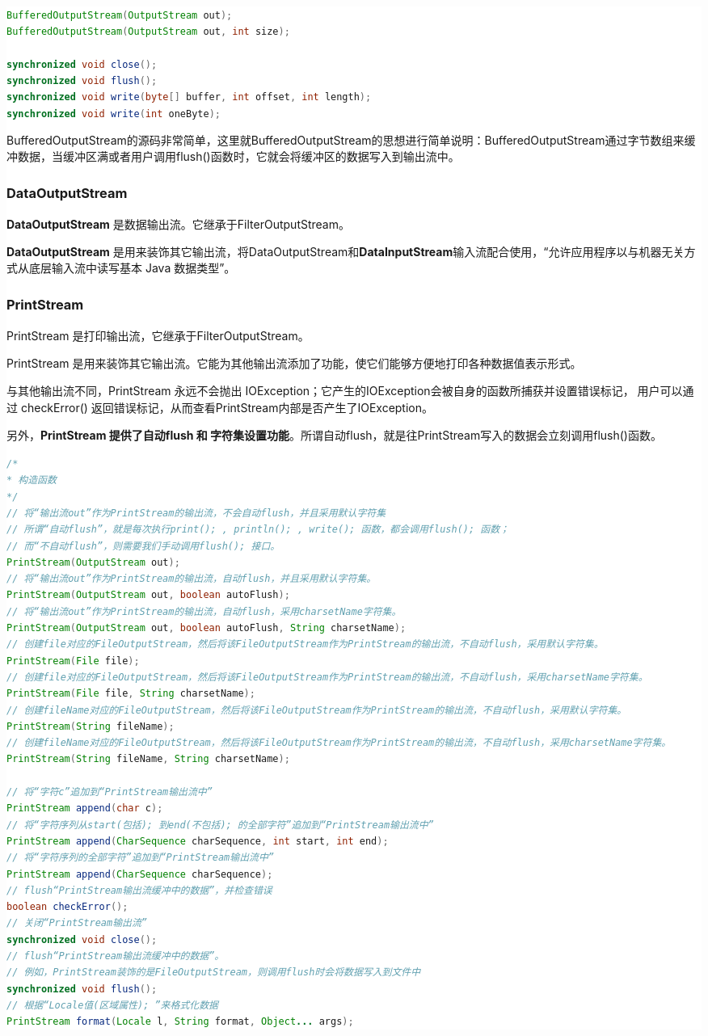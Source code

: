 ```java
BufferedOutputStream(OutputStream out); 
BufferedOutputStream(OutputStream out, int size); 

synchronized void close(); 
synchronized void flush(); 
synchronized void write(byte[] buffer, int offset, int length); 
synchronized void write(int oneByte); 
```

BufferedOutputStream的源码非常简单，这里就BufferedOutputStream的思想进行简单说明：BufferedOutputStream通过字节数组来缓冲数据，当缓冲区满或者用户调用flush()函数时，它就会将缓冲区的数据写入到输出流中。

### DataOutputStream

**DataOutputStream** 是数据输出流。它继承于FilterOutputStream。

**DataOutputStream** 是用来装饰其它输出流，将DataOutputStream和**DataInputStream**输入流配合使用，“允许应用程序以与机器无关方式从底层输入流中读写基本 Java 数据类型”。

### PrintStream

PrintStream 是打印输出流，它继承于FilterOutputStream。

PrintStream 是用来装饰其它输出流。它能为其他输出流添加了功能，使它们能够方便地打印各种数据值表示形式。

与其他输出流不同，PrintStream 永远不会抛出 IOException；它产生的IOException会被自身的函数所捕获并设置错误标记， 用户可以通过 checkError() 返回错误标记，从而查看PrintStream内部是否产生了IOException。

另外，**PrintStream 提供了自动flush 和 字符集设置功能**。所谓自动flush，就是往PrintStream写入的数据会立刻调用flush()函数。

```java
/* 
* 构造函数
*/
// 将“输出流out”作为PrintStream的输出流，不会自动flush，并且采用默认字符集
// 所谓“自动flush”，就是每次执行print(); , println(); , write(); 函数，都会调用flush(); 函数；
// 而“不自动flush”，则需要我们手动调用flush(); 接口。
PrintStream(OutputStream out); 
// 将“输出流out”作为PrintStream的输出流，自动flush，并且采用默认字符集。
PrintStream(OutputStream out, boolean autoFlush); 
// 将“输出流out”作为PrintStream的输出流，自动flush，采用charsetName字符集。
PrintStream(OutputStream out, boolean autoFlush, String charsetName); 
// 创建file对应的FileOutputStream，然后将该FileOutputStream作为PrintStream的输出流，不自动flush，采用默认字符集。
PrintStream(File file); 
// 创建file对应的FileOutputStream，然后将该FileOutputStream作为PrintStream的输出流，不自动flush，采用charsetName字符集。
PrintStream(File file, String charsetName); 
// 创建fileName对应的FileOutputStream，然后将该FileOutputStream作为PrintStream的输出流，不自动flush，采用默认字符集。
PrintStream(String fileName); 
// 创建fileName对应的FileOutputStream，然后将该FileOutputStream作为PrintStream的输出流，不自动flush，采用charsetName字符集。
PrintStream(String fileName, String charsetName); 

// 将“字符c”追加到“PrintStream输出流中”
PrintStream append(char c); 
// 将“字符序列从start(包括); 到end(不包括); 的全部字符”追加到“PrintStream输出流中”
PrintStream append(CharSequence charSequence, int start, int end); 
// 将“字符序列的全部字符”追加到“PrintStream输出流中”
PrintStream append(CharSequence charSequence); 
// flush“PrintStream输出流缓冲中的数据”，并检查错误
boolean checkError(); 
// 关闭“PrintStream输出流”
synchronized void close(); 
// flush“PrintStream输出流缓冲中的数据”。
// 例如，PrintStream装饰的是FileOutputStream，则调用flush时会将数据写入到文件中
synchronized void flush(); 
// 根据“Locale值(区域属性); ”来格式化数据
PrintStream format(Locale l, String format, Object... args); 
```